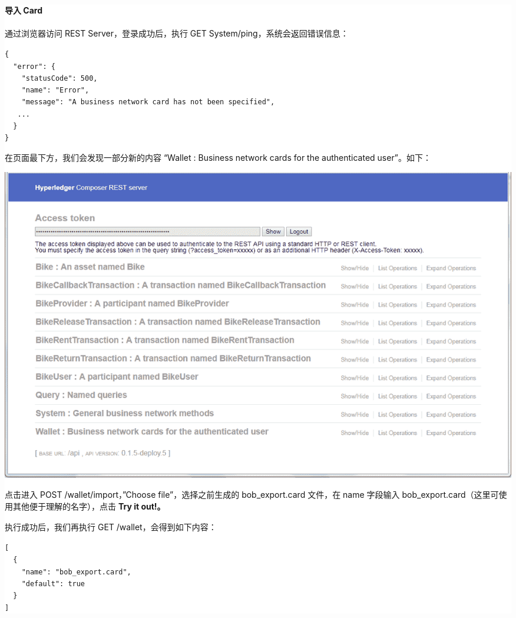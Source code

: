 #### 导入 Card

通过浏览器访问 REST Server，登录成功后，执行 GET System/ping，系统会返回错误信息：

```
{
  "error": {
    "statusCode": 500,
    "name": "Error",
    "message": "A business network card has not been specified",
   ...
  }
} 
```

在页面最下方，我们会发现一部分新的内容 “Wallet : Business network cards for the authenticated user”。如下：

![新的内容](img/822855f78e670158b50c1f7068ebeb85.png)

点击进入 POST /wallet/import，”Choose file”，选择之前生成的 bob_export.card 文件，在 name 字段输入 bob_export.card（这里可使用其他便于理解的名字），点击 **Try it out!。**

执行成功后，我们再执行 GET /wallet，会得到如下内容：

```
[
  {
    "name": "bob_export.card",
    "default": true
  }
] 
```

